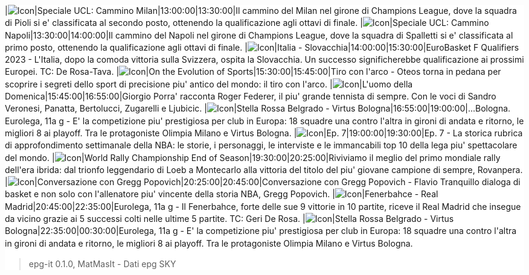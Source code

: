 |![Icon](https://guidatv.sky.it/uuid/67d39b12-a51b-4106-8dae-23d0f9e5ca27/cover?md5ChecksumParam=ac1c76b6a4321660cfae431fe98bfb7c)|Speciale UCL: Cammino Milan|13:00:00|13:30:00|Il cammino del Milan nel girone di Champions League, dove la squadra di Pioli si e&#039; classificata al secondo posto, ottenendo la qualificazione agli ottavi di finale.
|![Icon](https://guidatv.sky.it/uuid/382bb1a9-26bc-490f-92b7-1d89c3d2b17e/cover?md5ChecksumParam=a433970589e0215d655e975b34dde888)|Speciale UCL: Cammino Napoli|13:30:00|14:00:00|Il cammino del Napoli nel girone di Champions League, dove la squadra di Spalletti si e&#039; classificata al primo posto, ottenendo la qualificazione agli ottavi di finale.
|![Icon](https://guidatv.sky.it/uuid/b315c0ef-aafc-4990-bad7-c8f5b188732b/cover?md5ChecksumParam=96b086759d05ed07804381e008dfe2f6)|Italia - Slovacchia|14:00:00|15:30:00|EuroBasket F Qualifiers 2023 - L&#039;Italia, dopo la comoda vittoria sulla Svizzera, ospita la Slovacchia. Un successo significherebbe qualificazione ai prossimi Europei. TC: De Rosa-Tava.
|![Icon](https://guidatv.sky.it/uuid/5a54ef62-89a4-4662-9d91-4571c100abf5/cover?md5ChecksumParam=87eb435bea33cbf112587616123c8649)|On the Evolution of Sports|15:30:00|15:45:00|Tiro con l&#039;arco - Oteos torna in pedana per scoprire i segreti dello sport di precisione piu&#039; antico del mondo: il tiro con l&#039;arco.
|![Icon](https://guidatv.sky.it/uuid/91714712-1f28-4e23-8ddd-4b8142f3d627/cover?md5ChecksumParam=10367dd3c05ccb481b8bf7dad3c2a09a)|L&#039;uomo della Domenica|15:45:00|16:55:00|Giorgio Porra&#039; racconta Roger Federer, il piu&#039; grande tennista di sempre. Con le voci di Sandro Veronesi, Panatta, Bertolucci, Zugarelli e Ljubicic.
|![Icon](https://guidatv.sky.it/uuid/01e5049e-8b9f-4322-a7c6-c0f9932b5975/cover?md5ChecksumParam=751d2432329c41c0f14cd1de3162405b)|Stella Rossa Belgrado - Virtus Bologna|16:55:00|19:00:00|...Bologna. Eurolega, 11a g - E&#039; la competizione piu&#039; prestigiosa per club in Europa: 18 squadre una contro l&#039;altra in gironi di andata e ritorno, le migliori 8 ai playoff. Tra le protagoniste Olimpia Milano e Virtus Bologna.
|![Icon](https://guidatv.sky.it/uuid/24f6e7eb-f3c7-49ac-9485-f99c0472fd19/cover?md5ChecksumParam=95a30d612220b9be45c37c32e6764020)|Ep. 7|19:00:00|19:30:00|Ep. 7 - La storica rubrica di approfondimento settimanale della NBA: le storie, i personaggi, le interviste e le immancabili top 10 della lega piu&#039; spettacolare del mondo.
|![Icon](https://guidatv.sky.it/uuid/68572d86-decb-488c-a7b2-9b495c49f9fa/cover?md5ChecksumParam=a5a52fca61a407679564e47616340ea9)|World Rally Championship End of Season|19:30:00|20:25:00|Riviviamo il meglio del primo mondiale rally dell&#039;era ibrida: dal trionfo leggendario di Loeb a Montecarlo alla vittoria del titolo del piu&#039; giovane campione di sempre, Rovanpera.
|![Icon](https://guidatv.sky.it/uuid/2a5da7a9-ab7f-4c72-8feb-4debbddf7a9d/cover?md5ChecksumParam=6e214d61a24aeb2f006ab79616065f6d)|Conversazione con Gregg Popovich|20:25:00|20:45:00|Conversazione con Gregg Popovich - Flavio Tranquillo dialoga di basket e non solo con l&#039;allenatore piu&#039; vincente della storia NBA, Gregg Popovich.
|![Icon](https://guidatv.sky.it/uuid/661fb968-a80b-4b78-b6c2-5f592bfb8ccf/cover?md5ChecksumParam=b3757e8dfee3d0c616912dc1335d12e5)|Fenerbahce - Real Madrid|20:45:00|22:35:00|Eurolega, 11a g - Il Fenerbahce, forte delle sue 9 vittorie in 10 partite, riceve il Real Madrid che insegue da vicino grazie ai 5 successi colti nelle ultime 5 partite. TC: Geri De Rosa.
|![Icon](https://guidatv.sky.it/uuid/01e5049e-8b9f-4322-a7c6-c0f9932b5975/cover?md5ChecksumParam=751d2432329c41c0f14cd1de3162405b)|Stella Rossa Belgrado - Virtus Bologna|22:35:00|00:30:00|Eurolega, 11a g - E&#039; la competizione piu&#039; prestigiosa per club in Europa: 18 squadre una contro l&#039;altra in gironi di andata e ritorno, le migliori 8 ai playoff. Tra le protagoniste Olimpia Milano e Virtus Bologna.



 > epg-it 0.1.0, MatMasIt - Dati epg SKY